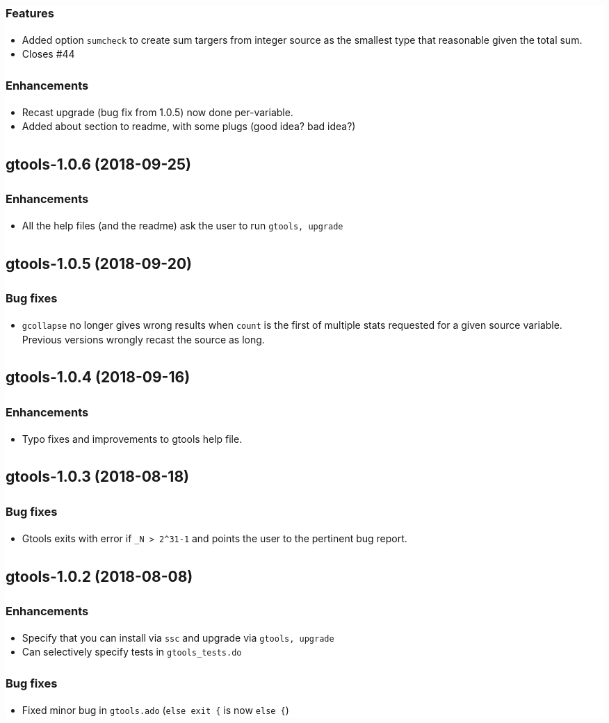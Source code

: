 ### Features

- Added option `sumcheck` to create sum targers from integer source
  as the smallest type that reasonable given the total sum.
- Closes #44

### Enhancements

- Recast upgrade (bug fix from 1.0.5) now done per-variable.
- Added about section to readme, with some plugs (good idea? bad idea?)

## gtools-1.0.6 (2018-09-25)

### Enhancements

- All the help files (and the readme) ask the user to run `gtools, upgrade`

## gtools-1.0.5 (2018-09-20)

### Bug fixes

- `gcollapse` no longer gives wrong results when `count` is the first of
  multiple stats requested for a given source variable. Previous versions
  wrongly recast the source as long.

## gtools-1.0.4 (2018-09-16)

### Enhancements

* Typo fixes and improvements to gtools help file.

## gtools-1.0.3 (2018-08-18)

### Bug fixes

* Gtools exits with error if `_N > 2^31-1` and points the user to the
  pertinent bug report.

## gtools-1.0.2 (2018-08-08)

### Enhancements

* Specify that you can install via `ssc` and upgrade via `gtools, upgrade`
* Can selectively specify tests in `gtools_tests.do`

### Bug fixes

* Fixed minor bug in `gtools.ado` (`else exit {` is now `else {`)
